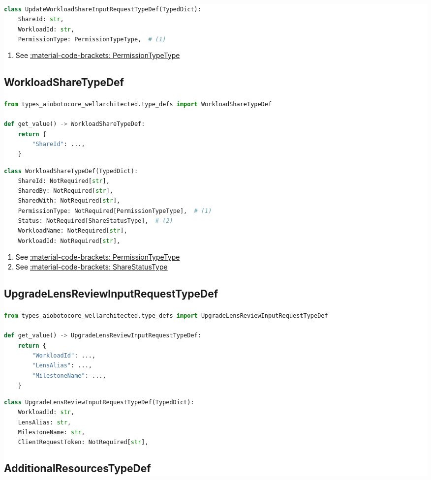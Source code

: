 ```python title="Definition"
class UpdateWorkloadShareInputRequestTypeDef(TypedDict):
    ShareId: str,
    WorkloadId: str,
    PermissionType: PermissionTypeType,  # (1)
```

1. See [:material-code-brackets: PermissionTypeType](./literals.md#permissiontypetype) 
## WorkloadShareTypeDef

```python title="Usage Example"
from types_aiobotocore_wellarchitected.type_defs import WorkloadShareTypeDef

def get_value() -> WorkloadShareTypeDef:
    return {
        "ShareId": ...,
    }
```

```python title="Definition"
class WorkloadShareTypeDef(TypedDict):
    ShareId: NotRequired[str],
    SharedBy: NotRequired[str],
    SharedWith: NotRequired[str],
    PermissionType: NotRequired[PermissionTypeType],  # (1)
    Status: NotRequired[ShareStatusType],  # (2)
    WorkloadName: NotRequired[str],
    WorkloadId: NotRequired[str],
```

1. See [:material-code-brackets: PermissionTypeType](./literals.md#permissiontypetype) 
2. See [:material-code-brackets: ShareStatusType](./literals.md#sharestatustype) 
## UpgradeLensReviewInputRequestTypeDef

```python title="Usage Example"
from types_aiobotocore_wellarchitected.type_defs import UpgradeLensReviewInputRequestTypeDef

def get_value() -> UpgradeLensReviewInputRequestTypeDef:
    return {
        "WorkloadId": ...,
        "LensAlias": ...,
        "MilestoneName": ...,
    }
```

```python title="Definition"
class UpgradeLensReviewInputRequestTypeDef(TypedDict):
    WorkloadId: str,
    LensAlias: str,
    MilestoneName: str,
    ClientRequestToken: NotRequired[str],
```

## AdditionalResourcesTypeDef
